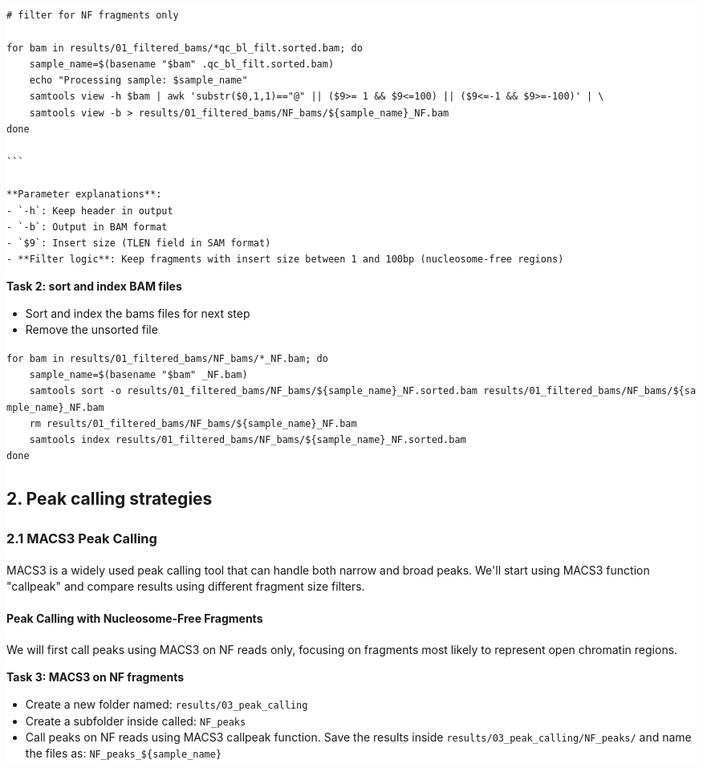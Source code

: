     # filter for NF fragments only

    for bam in results/01_filtered_bams/*qc_bl_filt.sorted.bam; do
        sample_name=$(basename "$bam" .qc_bl_filt.sorted.bam)
        echo "Processing sample: $sample_name"
        samtools view -h $bam | awk 'substr($0,1,1)=="@" || ($9>= 1 && $9<=100) || ($9<=-1 && $9>=-100)' | \
        samtools view -b > results/01_filtered_bams/NF_bams/${sample_name}_NF.bam 
    done 

    ```

    **Parameter explanations**:  
    - `-h`: Keep header in output  
    - `-b`: Output in BAM format  
    - `$9`: Insert size (TLEN field in SAM format)  
    - **Filter logic**: Keep fragments with insert size between 1 and 100bp (nucleosome-free regions)


**Task 2: sort and index BAM files**

- Sort and index the bams files for next step
- Remove the unsorted file


```{bash}
for bam in results/01_filtered_bams/NF_bams/*_NF.bam; do
    sample_name=$(basename "$bam" _NF.bam)
    samtools sort -o results/01_filtered_bams/NF_bams/${sample_name}_NF.sorted.bam results/01_filtered_bams/NF_bams/${sample_name}_NF.bam
    rm results/01_filtered_bams/NF_bams/${sample_name}_NF.bam
    samtools index results/01_filtered_bams/NF_bams/${sample_name}_NF.sorted.bam
done
```

## 2. Peak calling strategies


### 2.1 MACS3 Peak Calling

MACS3 is a widely used peak calling tool that can handle both narrow and broad peaks. We'll start using MACS3 function "callpeak" and compare results using different fragment size filters.

#### Peak Calling with Nucleosome-Free Fragments

We will first call peaks using MACS3 on NF reads only, focusing on fragments most likely to represent open chromatin regions.


**Task 3: MACS3 on NF fragments**

- Create a new folder named: `results/03_peak_calling`
- Create a subfolder inside called: `NF_peaks`
- Call peaks on NF reads using MACS3 callpeak function. Save the results inside `results/03_peak_calling/NF_peaks/` and name the files as: `NF_peaks_${sample_name}`
